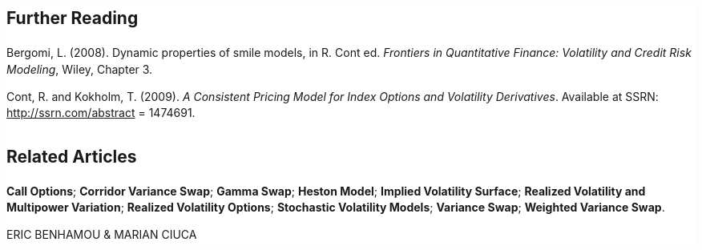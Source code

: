 ## **Further Reading**

Bergomi, L. (2008). Dynamic properties of smile models, in R. Cont ed. *Frontiers in Quantitative Finance: Volatility and Credit Risk Modeling*, Wiley, Chapter 3.

Cont, R. and Kokholm, T. (2009). *A Consistent Pricing Model for Index Options and Volatility Derivatives*. Available at SSRN: http://ssrn.com/abstract = 1474691.

## **Related Articles**

**Call Options**; **Corridor Variance Swap**; **Gamma Swap**; **Heston Model**; **Implied Volatility Surface**; **Realized Volatility and Multipower Variation**; **Realized Volatility Options**; **Stochastic Volatility Models**; **Variance Swap**; **Weighted Variance Swap**.

ERIC BENHAMOU & MARIAN CIUCA